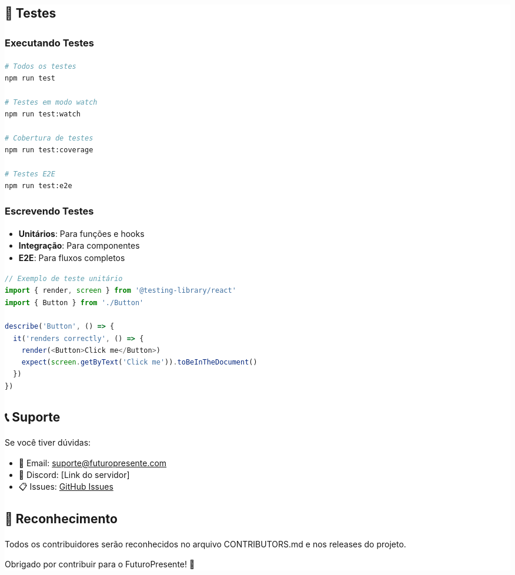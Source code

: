 ## 🧪 Testes

### Executando Testes

```bash
# Todos os testes
npm run test

# Testes em modo watch
npm run test:watch

# Cobertura de testes
npm run test:coverage

# Testes E2E
npm run test:e2e
```

### Escrevendo Testes

- **Unitários**: Para funções e hooks
- **Integração**: Para componentes
- **E2E**: Para fluxos completos

```typescript
// Exemplo de teste unitário
import { render, screen } from '@testing-library/react'
import { Button } from './Button'

describe('Button', () => {
  it('renders correctly', () => {
    render(<Button>Click me</Button>)
    expect(screen.getByText('Click me')).toBeInTheDocument()
  })
})
```

## 📞 Suporte

Se você tiver dúvidas:

- 📧 Email: suporte@futuropresente.com
- 💬 Discord: [Link do servidor]
- 📋 Issues: [GitHub Issues](https://github.com/owner/repo/issues)

## 🙏 Reconhecimento

Todos os contribuidores serão reconhecidos no arquivo CONTRIBUTORS.md e nos releases do projeto.

Obrigado por contribuir para o FuturoPresente! 🚀